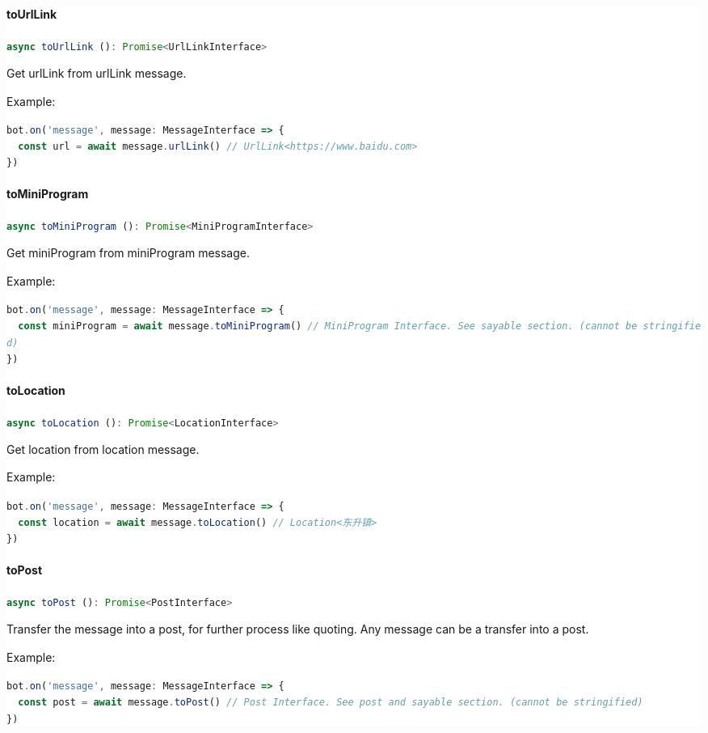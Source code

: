#### toUrlLink

```ts
async toUrlLink (): Promise<UrlLinkInterface>
```

Get urlLink from urlLink message.

Example:

```ts
bot.on('message', message: MessageInterface => {
  const url = await message.urlLink() // UrlLink<https://www.baidu.com>
})
```

#### toMiniProgram

```ts
async toMiniProgram (): Promise<MiniProgramInterface>
```

Get miniProgram from miniProgram message.

Example:

```ts
bot.on('message', message: MessageInterface => {
  const miniProgram = await message.toMiniProgram() // MiniProgram Interface. See sayable section. (cannot be stringified)
})
```

#### toLocation

```ts
async toLocation (): Promise<LocationInterface>
```

Get location from location message.

Example:

```ts
bot.on('message', message: MessageInterface => {
  const location = await message.toLocation() // Location<东升镇>
})
```

#### toPost

```ts
async toPost (): Promise<PostInterface>
```

Transfer the message into a post, for further process like quoting. Any message can be a transfer into a post.

Example:

```ts
bot.on('message', message: MessageInterface => {
  const post = await message.toPost() // Post Interface. See post and sayable section. (cannot be stringified)
})
```
